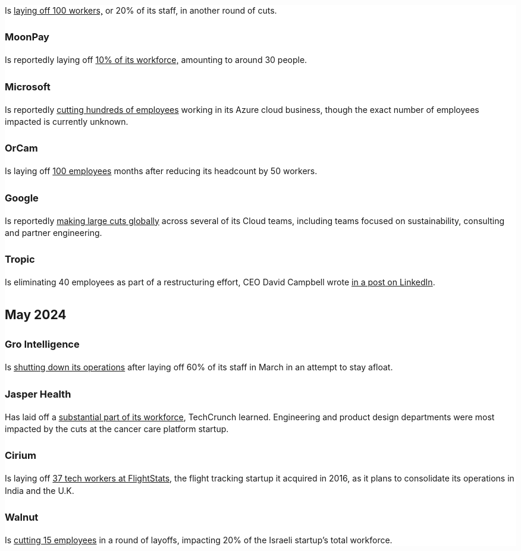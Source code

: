 Is [laying off 100 workers,](https://www.calcalistech.com/ctechnews/article/h19floaec) or 20% of its staff, in another round of cuts.

### MoonPay

Is reportedly laying off [10% of its workforce,](https://www.theblock.co/post/298638/moonpay-lays-off-10-staff) amounting to around 30 people.

### Microsoft

Is reportedly [cutting hundreds of employees](https://www.businessinsider.com/microsoft-cuts-azure-jobs-cloud-2024-6) working in its Azure cloud business, though the exact number of employees impacted is currently unknown.

### OrCam

Is laying off [100 employees](https://www.calcalistech.com/ctechnews/article/skd15oj4a) months after reducing its headcount by 50 workers.

### Google

Is reportedly [making large cuts globally](https://www.businessinsider.com/google-cloud-layoffs-job-cuts-employees-globally-2024-5) across several of its Cloud teams, including teams focused on sustainability, consulting and partner engineering.

### Tropic

Is eliminating 40 employees as part of a restructuring effort, CEO David Campbell wrote [in a post on LinkedIn](https://www.linkedin.com/feed/update/urn:li:activity:7202356908194758657/).

May 2024
--------

### Gro Intelligence

Is [shutting down its operations](https://agfundernews.com/breaking-ag-insights-platform-gro-intelligence-is-closing-down) after laying off 60% of its staff in March in an attempt to stay afloat.

### Jasper Health

Has laid off a [substantial part of its workforce](https://techcrunch.com/2024/05/31/general-catalyst-backed-jasper-health-lays-off-staff/), TechCrunch learned. Engineering and product design departments were most impacted by the cuts at the cancer care platform startup.

### Cirium

Is laying off [37 tech workers at FlightStats](https://www.oregonlive.com/silicon-forest/2024/05/flight-tracking-company-cirium-will-lay-off-37-portland-tech-workers.html), the flight tracking startup it acquired in 2016, as it plans to consolidate its operations in India and the U.K.

### Walnut

Is [cutting 15 employees](https://www.calcalistech.com/ctechnews/article/hj71t1b4r) in a round of layoffs, impacting 20% of the Israeli startup’s total workforce.
